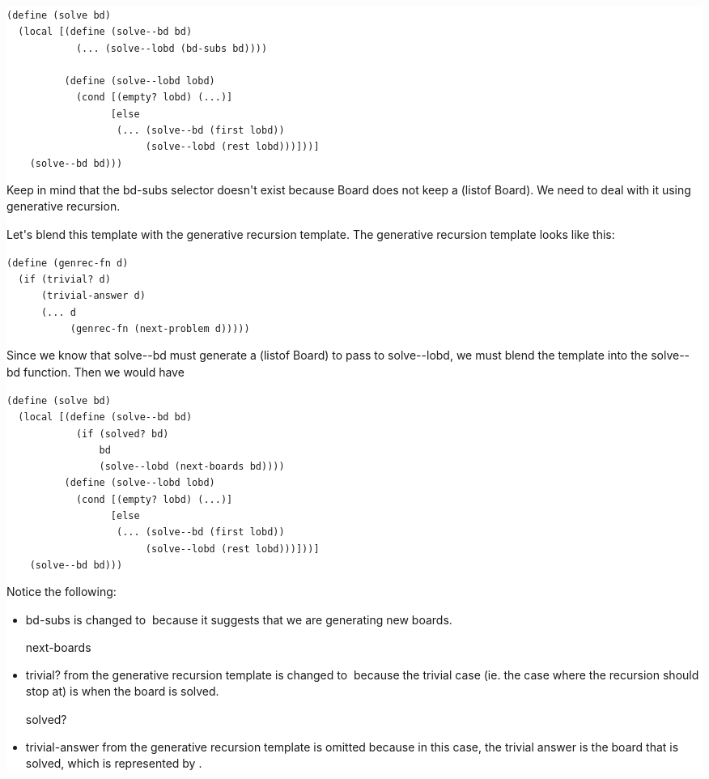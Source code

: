 ```racket
(define (solve bd)
  (local [(define (solve--bd bd)
            (... (solve--lobd (bd-subs bd))))

          (define (solve--lobd lobd)
            (cond [(empty? lobd) (...)]
                  [else
                   (... (solve--bd (first lobd))
                        (solve--lobd (rest lobd)))]))]
    (solve--bd bd)))
```

Keep in mind that the bd-subs selector doesn't exist because Board does not keep a (listof Board). We need to deal with it using generative recursion.

Let's blend this template with the generative recursion template. The generative recursion template looks like this:

```racket
(define (genrec-fn d)
  (if (trivial? d)
      (trivial-answer d)
      (... d
           (genrec-fn (next-problem d)))))
```

Since we know that solve--bd must generate a (listof Board) to pass to solve--lobd, we must blend the template into the solve--bd function. Then we would have 

```racket
(define (solve bd)
  (local [(define (solve--bd bd)
            (if (solved? bd)
                bd
                (solve--lobd (next-boards bd))))
          (define (solve--lobd lobd)
            (cond [(empty? lobd) (...)]
                  [else
                   (... (solve--bd (first lobd))
                        (solve--lobd (rest lobd)))]))]
    (solve--bd bd)))
```

Notice the following:

- bd-subs is changed to  because it suggests that we are generating new boards.
    
    next-boards
    
- trivial? from the generative recursion template is changed to  because the trivial case (ie. the case where the recursion should stop at) is when the board is solved.
    
    solved?
    
- trivial-answer from the generative recursion template is omitted because in this case, the trivial answer is the board that is solved, which is represented by .
    